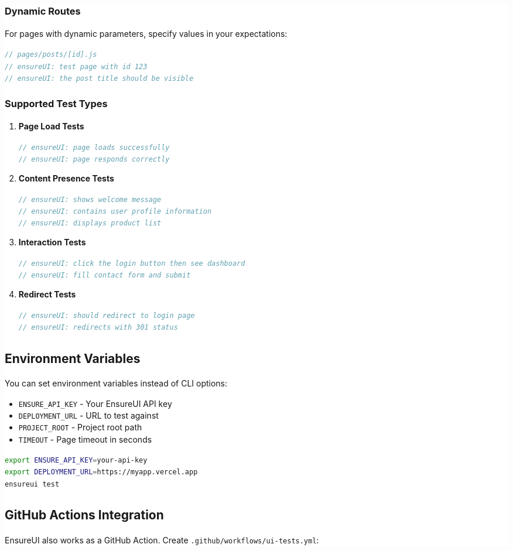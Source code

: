 ### Dynamic Routes

For pages with dynamic parameters, specify values in your expectations:

```javascript
// pages/posts/[id].js
// ensureUI: test page with id 123
// ensureUI: the post title should be visible
```

### Supported Test Types

1. **Page Load Tests**
   ```javascript
   // ensureUI: page loads successfully
   // ensureUI: page responds correctly
   ```

2. **Content Presence Tests**
   ```javascript
   // ensureUI: shows welcome message
   // ensureUI: contains user profile information
   // ensureUI: displays product list
   ```

3. **Interaction Tests**
   ```javascript
   // ensureUI: click the login button then see dashboard
   // ensureUI: fill contact form and submit
   ```

4. **Redirect Tests**
   ```javascript
   // ensureUI: should redirect to login page
   // ensureUI: redirects with 301 status
   ```

## Environment Variables

You can set environment variables instead of CLI options:

- `ENSURE_API_KEY` - Your EnsureUI API key
- `DEPLOYMENT_URL` - URL to test against
- `PROJECT_ROOT` - Project root path
- `TIMEOUT` - Page timeout in seconds

```bash
export ENSURE_API_KEY=your-api-key
export DEPLOYMENT_URL=https://myapp.vercel.app
ensureui test
```

## GitHub Actions Integration

EnsureUI also works as a GitHub Action. Create `.github/workflows/ui-tests.yml`:
